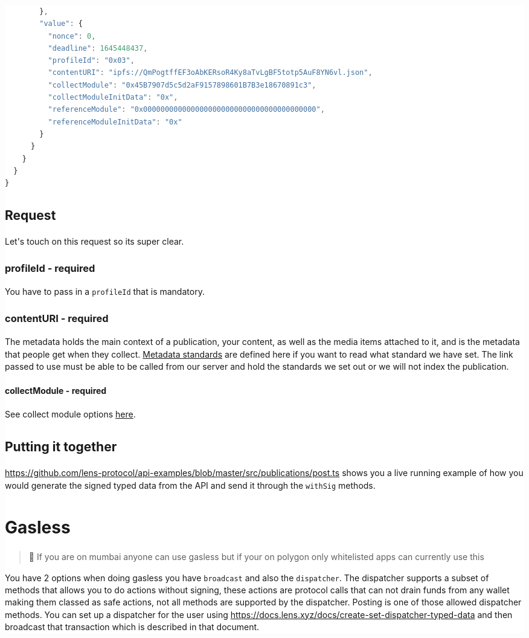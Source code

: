 ```javascript Example response
        },
        "value": {
          "nonce": 0,
          "deadline": 1645448437,
          "profileId": "0x03",
          "contentURI": "ipfs://QmPogtffEF3oAbKERsoR4Ky8aTvLgBF5totp5AuF8YN6vl.json",
          "collectModule": "0x45B7907d5c5d2aF9157898601B7B3e18670891c3",
          "collectModuleInitData": "0x",
          "referenceModule": "0x0000000000000000000000000000000000000000",
          "referenceModuleInitData": "0x"
        }
      }
    }
  }
}
```

## Request

Let's touch on this request so its super clear.

### profileId - required

You have to pass in a `profileId` that is mandatory.

### contentURI - required

The metadata holds the main context of a publication, your content, as well as the media items attached to it, and is the metadata that people get when they collect. [Metadata standards](doc:metadata-standards) are defined here if you want to read what standard we have set. The link passed to use must be able to be called from our server and hold the standards we set out or we will not index the publication.

#### collectModule - required

See collect module options [here](https://docs.lens.xyz/docs/create-post-typed-data#collect-modules).

## Putting it together

<https://github.com/lens-protocol/api-examples/blob/master/src/publications/post.ts> shows you a live running example of how you would generate the signed typed data from the API and send it through the `withSig` methods.

# Gasless

> 🚧 If you are on mumbai anyone can use gasless but if your on polygon only whitelisted apps can currently use this

You have 2 options when doing gasless you have `broadcast` and also the `dispatcher`. The dispatcher supports a subset of methods that allows you to do actions without signing, these actions are protocol calls that can not drain funds from any wallet making them classed as safe actions, not all methods are supported by the dispatcher. Posting is one of those allowed dispatcher methods. You can set up a dispatcher for the user using <https://docs.lens.xyz/docs/create-set-dispatcher-typed-data> and then broadcast that transaction which is described in that document.
